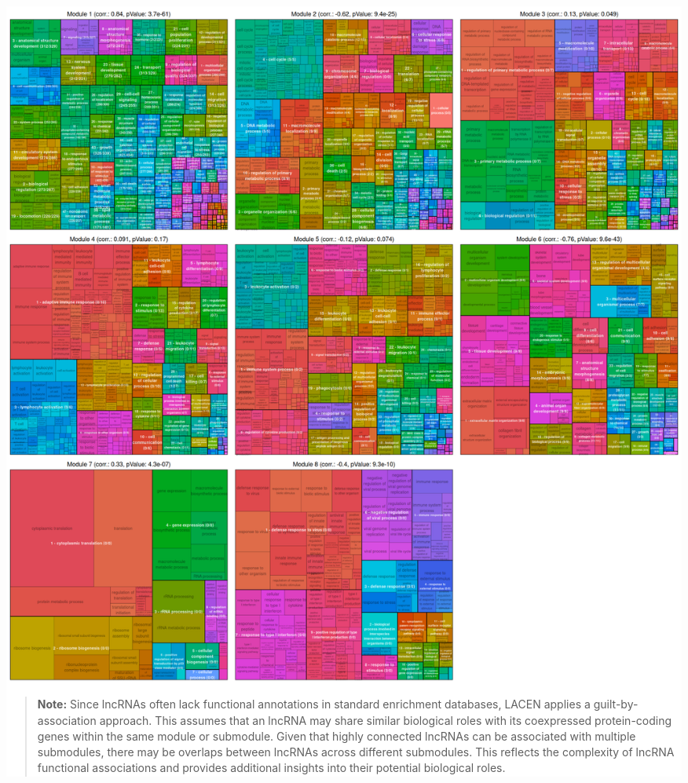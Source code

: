 ![Figure 6: Enriched Modules](figures/5_enrichedgraph.png)

> **Note:** Since lncRNAs often lack functional annotations in standard enrichment databases, LACEN applies a guilt-by-association approach. This assumes that an lncRNA may share similar biological roles with its coexpressed protein-coding genes within the same module or submodule. Given that highly connected lncRNAs can be associated with multiple submodules, there may be overlaps between lncRNAs across different submodules. This reflects the complexity of lncRNA functional associations and provides additional insights into their potential biological roles.

